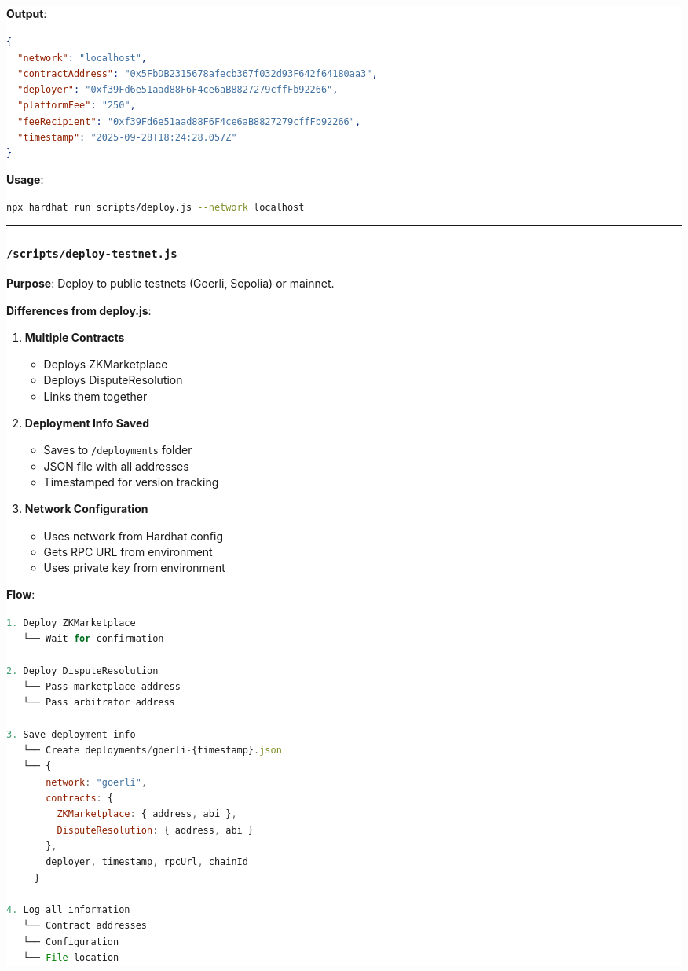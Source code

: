 **Output**:
```json
{
  "network": "localhost",
  "contractAddress": "0x5FbDB2315678afecb367f032d93F642f64180aa3",
  "deployer": "0xf39Fd6e51aad88F6F4ce6aB8827279cffFb92266",
  "platformFee": "250",
  "feeRecipient": "0xf39Fd6e51aad88F6F4ce6aB8827279cffFb92266",
  "timestamp": "2025-09-28T18:24:28.057Z"
}
```

**Usage**:
```bash
npx hardhat run scripts/deploy.js --network localhost
```

---

### `/scripts/deploy-testnet.js`

**Purpose**: Deploy to public testnets (Goerli, Sepolia) or mainnet.

**Differences from deploy.js**:

1. **Multiple Contracts**
   - Deploys ZKMarketplace
   - Deploys DisputeResolution
   - Links them together

2. **Deployment Info Saved**
   - Saves to `/deployments` folder
   - JSON file with all addresses
   - Timestamped for version tracking

3. **Network Configuration**
   - Uses network from Hardhat config
   - Gets RPC URL from environment
   - Uses private key from environment

**Flow**:
```javascript
1. Deploy ZKMarketplace
   └── Wait for confirmation

2. Deploy DisputeResolution
   └── Pass marketplace address
   └── Pass arbitrator address

3. Save deployment info
   └── Create deployments/goerli-{timestamp}.json
   └── {
       network: "goerli",
       contracts: {
         ZKMarketplace: { address, abi },
         DisputeResolution: { address, abi }
       },
       deployer, timestamp, rpcUrl, chainId
     }

4. Log all information
   └── Contract addresses
   └── Configuration
   └── File location
```
